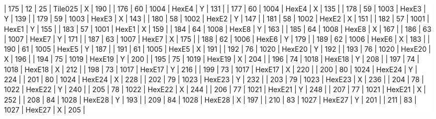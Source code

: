 | 175 | 12 | 25 | Tile025 | X | 190 |
| 176 | 60 | 1004 | HexE4 | Y | 131 |
| 177 | 60 | 1004 | HexE4 | X | 135 |
| 178 | 59 | 1003 | HexE3 | Y | 139 |
| 179 | 59 | 1003 | HexE3 | X | 143 |
| 180 | 58 | 1002 | HexE2 | Y | 147 |
| 181 | 58 | 1002 | HexE2 | X | 151 |
| 182 | 57 | 1001 | HexE1 | Y | 155 |
| 183 | 57 | 1001 | HexE1 | X | 159 |
| 184 | 64 | 1008 | HexE8 | Y | 163 |
| 185 | 64 | 1008 | HexE8 | X | 167 |
| 186 | 63 | 1007 | HexE7 | Y | 171 |
| 187 | 63 | 1007 | HexE7 | X | 175 |
| 188 | 62 | 1006 | HexE6 | Y | 179 |
| 189 | 62 | 1006 | HexE6 | X | 183 |
| 190 | 61 | 1005 | HexE5 | Y | 187 |
| 191 | 61 | 1005 | HexE5 | X | 191 |
| 192 | 76 | 1020 | HexE20 | Y | 192 |
| 193 | 76 | 1020 | HexE20 | X | 196 |
| 194 | 75 | 1019 | HexE19 | Y | 200 |
| 195 | 75 | 1019 | HexE19 | X | 204 |
| 196 | 74 | 1018 | HexE18 | Y | 208 |
| 197 | 74 | 1018 | HexE18 | X | 212 |
| 198 | 73 | 1017 | HexE17 | Y | 216 |
| 199 | 73 | 1017 | HexE17 | X | 220 |
| 200 | 80 | 1024 | HexE24 | Y | 224 |
| 201 | 80 | 1024 | HexE24 | X | 228 |
| 202 | 79 | 1023 | HexE23 | Y | 232 |
| 203 | 79 | 1023 | HexE23 | X | 236 |
| 204 | 78 | 1022 | HexE22 | Y | 240 |
| 205 | 78 | 1022 | HexE22 | X | 244 |
| 206 | 77 | 1021 | HexE21 | Y | 248 |
| 207 | 77 | 1021 | HexE21 | X | 252 |
| 208 | 84 | 1028 | HexE28 | Y | 193 |
| 209 | 84 | 1028 | HexE28 | X | 197 |
| 210 | 83 | 1027 | HexE27 | Y | 201 |
| 211 | 83 | 1027 | HexE27 | X | 205 |
